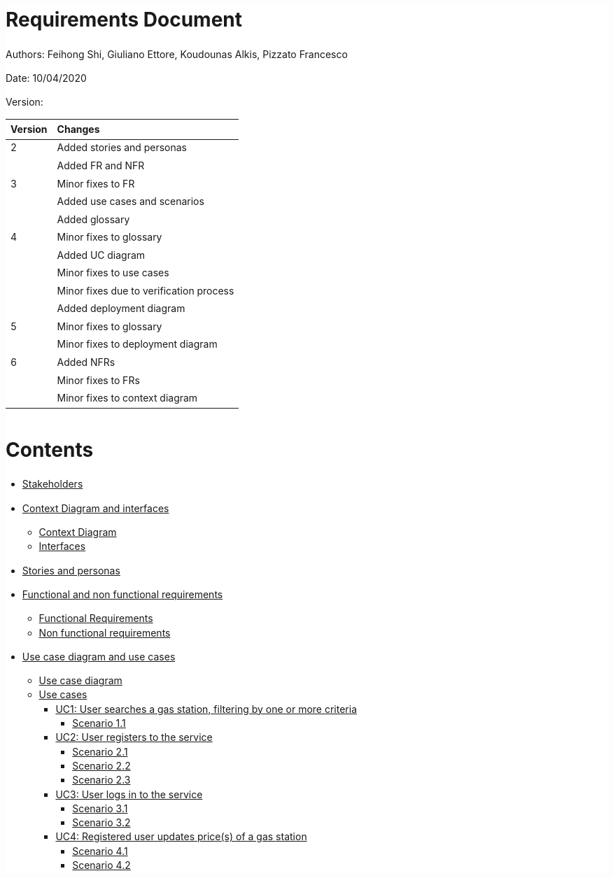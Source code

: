 # Requirements Document 

Authors: Feihong Shi, Giuliano Ettore, Koudounas Alkis, Pizzato Francesco 

Date: 10/04/2020

Version:

| Version   | Changes                                     |
| ----------|:--------------------------------------------|
| 2         | Added stories and personas                  |
|           | Added FR and NFR                            |
| 3         | Minor fixes to FR                           |
|           | Added use cases and scenarios               |
|           | Added glossary                              |
| 4         | Minor fixes to glossary                     |
|           | Added UC diagram                            |
|           | Minor fixes to use cases                    |
|           | Minor fixes due to verification process     |
|           | Added deployment diagram                    |
| 5         | Minor fixes to glossary                     |
|           | Minor fixes to deployment diagram           |
| 6         | Added NFRs                                  |
|           | Minor fixes to FRs                          |
|           | Minor fixes to context diagram              |



# Contents

- [Stakeholders](#stakeholders)
- [Context Diagram and interfaces](#context-diagram-and-interfaces)
	+ [Context Diagram](#context-diagram)
	+ [Interfaces](#interfaces) 
	
- [Stories and personas](#stories-and-personas)
- [Functional and non functional requirements](#functional-and-non-functional-requirements)
	+ [Functional Requirements](#functional-requirements)
	+ [Non functional requirements](#non-functional-requirements)
- [Use case diagram and use cases](#use-case-diagram-and-use-cases)
	+ [Use case diagram](#use-case-diagram)
	+ [Use cases](#use-cases)
    	+ [UC1: User searches a gas station, filtering by one or more criteria](#use-case-1-uc1)
    	    + [Scenario 1.1](#scenario-11)
    	+ [UC2: User registers to the service](#use-case-2-uc2)
    	    + [Scenario 2.1](#scenario-21)
    	    + [Scenario 2.2](#scenario-22)
    	    + [Scenario 2.3](#scenario-23)
        + [UC3: User logs in to the service](#use-case-3-uc3)
    	    + [Scenario 3.1](#scenario-31)
    	    + [Scenario 3.2](#scenario-32)
    	+ [UC4: Registered user updates price(s) of a gas station](#use-case-4-uc4)
    	    + [Scenario 4.1](#scenario-41)
    	    + [Scenario 4.2](#scenario-42)
